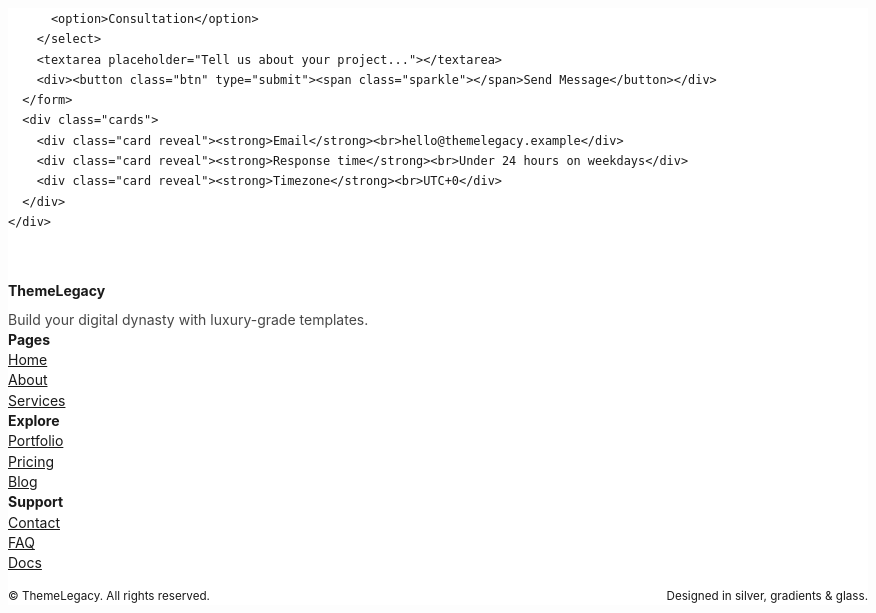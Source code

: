           <option>Consultation</option>
        </select>
        <textarea placeholder="Tell us about your project..."></textarea>
        <div><button class="btn" type="submit"><span class="sparkle"></span>Send Message</button></div>
      </form>
      <div class="cards">
        <div class="card reveal"><strong>Email</strong><br>hello@themelegacy.example</div>
        <div class="card reveal"><strong>Response time</strong><br>Under 24 hours on weekdays</div>
        <div class="card reveal"><strong>Timezone</strong><br>UTC+0</div>
      </div>
    </div>
  </section>
</main>


<footer>
  <div class="container grid" style="grid-template-columns:1.2fr .8fr">
    <div>
      <div class="brand" style="margin-bottom:8px"><div class="crest" style="width:36px;height:36px"></div><strong>ThemeLegacy</strong></div>
      <div style="opacity:.8">Build your digital dynasty with luxury-grade templates.</div>
    </div>
    <div class="grid" style="grid-template-columns:repeat(3,1fr)">
      <div><strong>Pages</strong><div><a href="#/home">Home</a></div><div><a href="#/about">About</a></div><div><a href="#/services">Services</a></div></div>
      <div><strong>Explore</strong><div><a href="#/portfolio">Portfolio</a></div><div><a href="#/pricing">Pricing</a></div><div><a href="#/blog">Blog</a></div></div>
      <div><strong>Support</strong><div><a href="#/contact">Contact</a></div><div><a href="#/contact">FAQ</a></div><div><a href="#/contact">Docs</a></div></div>
    </div>
    <div style="grid-column:1/-1;border-top:1px solid rgba(255,255,255,.08);padding-top:14px;display:flex;justify-content:space-between;flex-wrap:wrap;gap:10px">
      <small>© <span id="year"></span> ThemeLegacy. All rights reserved.</small>
      <small>Designed in silver, gradients & glass.</small>
    </div>
  </div>
</footer>

<script>
/* ========= Hash Router ========= */
const sections=[...document.querySelectorAll('main .section')];
function setActive(id){sections.forEach(s=>s.classList.toggle('active',s.id===id)); window.scrollTo({top:0,behavior:'smooth'})}
function route(){const id=location.hash.replace('#/','')||'home'; setActive(id); markActive();}
window.addEventListener('hashchange',route); route();

/* ========= Active Nav ========= */
function markActive(){
  const current = '#/'+(location.hash.replace('#/','')||'home');
  document.querySelectorAll('header nav a,.hero .nav-pill a,.mobile-nav a').forEach(a=>{
    a.classList.toggle('active', a.getAttribute('href')===current);
  });
}
